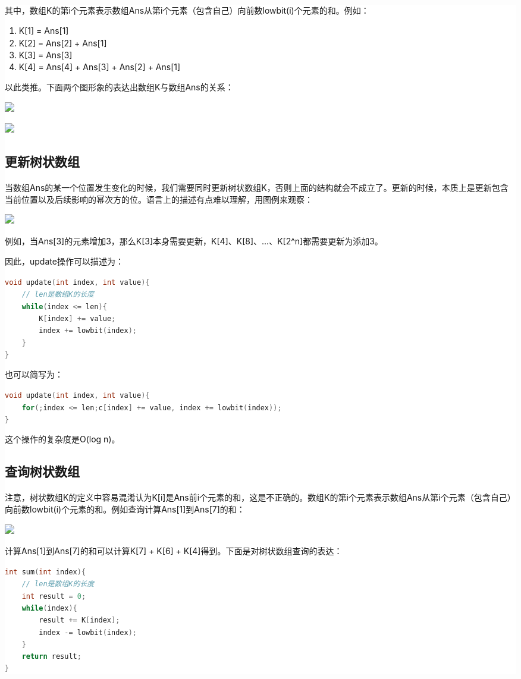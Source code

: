 其中，数组K的第i个元素表示数组Ans从第i个元素（包含自己）向前数lowbit(i)个元素的和。例如：

1. K[1] = Ans[1]
2. K[2] = Ans[2] + Ans[1]
3. K[3] = Ans[3]
4. K[4] = Ans[4] + Ans[3] + Ans[2] + Ans[1]

以此类推。下面两个图形象的表达出数组K与数组Ans的关系：

![](https://alienx.oss-cn-shenzhen.aliyuncs.com/images/ALGO/szsz.png)

![](https://alienx.oss-cn-shenzhen.aliyuncs.com/images/ALGO/szsz2.png)


## 更新树状数组

当数组Ans的某一个位置发生变化的时候，我们需要同时更新树状数组K，否则上面的结构就会不成立了。更新的时候，本质上是更新包含当前位置以及后续影响的幂次方的位。语言上的描述有点难以理解，用图例来观察：

![](https://alienx.oss-cn-shenzhen.aliyuncs.com/images/ALGO/szsz3.png)

例如，当Ans[3]的元素增加3，那么K[3]本身需要更新，K[4]、K[8]、...、K[2^n]都需要更新为添加3。

因此，update操作可以描述为：

```c
void update(int index, int value){
    // len是数组K的长度
    while(index <= len){
        K[index] += value;
        index += lowbit(index);
    }
}
```

也可以简写为：
```c
void update(int index, int value){
    for(;index <= len;c[index] += value, index += lowbit(index));
}
```

这个操作的复杂度是O(log n)。

## 查询树状数组

注意，树状数组K的定义中容易混淆认为K[i]是Ans前i个元素的和，这是不正确的。数组K的第i个元素表示数组Ans从第i个元素（包含自己）向前数lowbit(i)个元素的和。例如查询计算Ans[1]到Ans[7]的和：

![](https://alienx.oss-cn-shenzhen.aliyuncs.com/images/ALGO/szsz4.png)

计算Ans[1]到Ans[7]的和可以计算K[7] + K[6] + K[4]得到。下面是对树状数组查询的表达：

```c
int sum(int index){
    // len是数组K的长度
    int result = 0;
    while(index){
        result += K[index];
        index -= lowbit(index);
    }
    return result;
}
```
